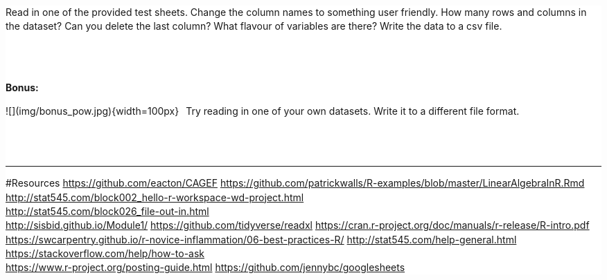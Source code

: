 Read in one of the provided test sheets. Change the column names to something user friendly. How many rows and columns in the dataset? Can you delete the last column? What flavour of variables are there? Write the data to a csv file. 

</br>

</br>

__Bonus:__ 
<div style="float:left;margin:0 10px 10px 0" markdown="1">
![](img/bonus_pow.jpg){width=100px}
</div>

Try reading in one of your own datasets. Write it to a different file format. 

</br>
</br>

***

  
#Resources
https://github.com/eacton/CAGEF
https://github.com/patrickwalls/R-examples/blob/master/LinearAlgebraInR.Rmd     
http://stat545.com/block002_hello-r-workspace-wd-project.html  
http://stat545.com/block026_file-out-in.html     
http://sisbid.github.io/Module1/
https://github.com/tidyverse/readxl
https://cran.r-project.org/doc/manuals/r-release/R-intro.pdf
https://swcarpentry.github.io/r-novice-inflammation/06-best-practices-R/
http://stat545.com/help-general.html
https://stackoverflow.com/help/how-to-ask     
https://www.r-project.org/posting-guide.html
https://github.com/jennybc/googlesheets
